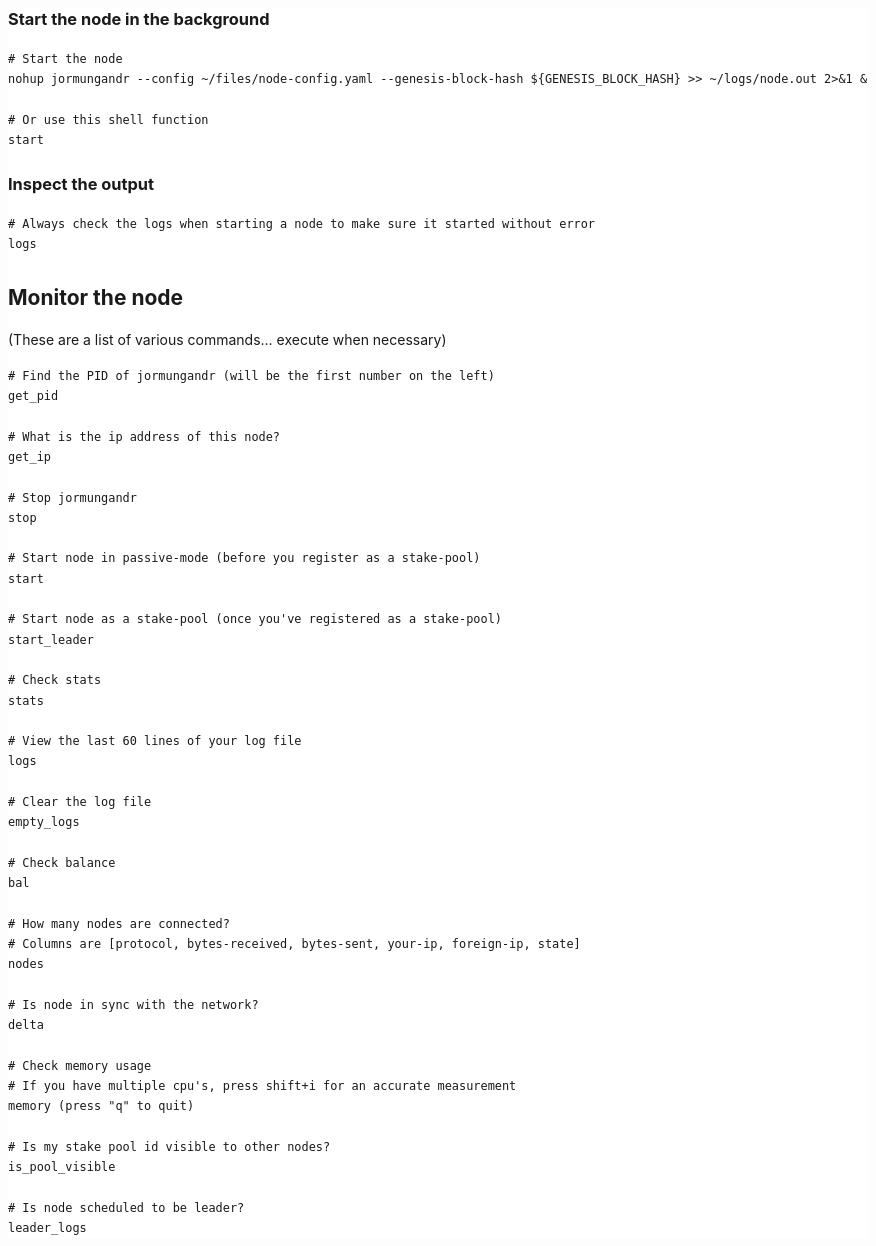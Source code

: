### Start the node in the background
```
# Start the node
nohup jormungandr --config ~/files/node-config.yaml --genesis-block-hash ${GENESIS_BLOCK_HASH} >> ~/logs/node.out 2>&1 &

# Or use this shell function
start
```

### Inspect the output 

```
# Always check the logs when starting a node to make sure it started without error
logs
```

## Monitor the node
(These are a list of various commands… execute when necessary)
```
# Find the PID of jormungandr (will be the first number on the left)
get_pid

# What is the ip address of this node?
get_ip

# Stop jormungandr
stop

# Start node in passive-mode (before you register as a stake-pool)
start

# Start node as a stake-pool (once you've registered as a stake-pool)
start_leader

# Check stats
stats

# View the last 60 lines of your log file
logs

# Clear the log file
empty_logs

# Check balance
bal

# How many nodes are connected?
# Columns are [protocol, bytes-received, bytes-sent, your-ip, foreign-ip, state]
nodes

# Is node in sync with the network?
delta

# Check memory usage
# If you have multiple cpu's, press shift+i for an accurate measurement
memory (press "q" to quit)

# Is my stake pool id visible to other nodes?
is_pool_visible

# Is node scheduled to be leader?
leader_logs
```